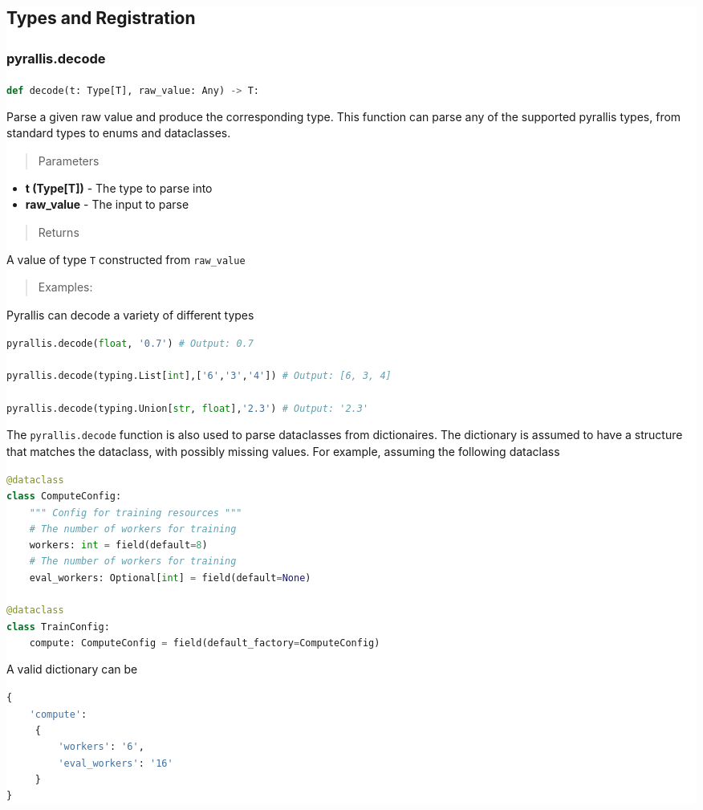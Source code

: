 ## Types and Registration

### pyrallis.decode
```python
def decode(t: Type[T], raw_value: Any) -> T:
```
Parse a given raw value and produce the corresponding type. This function can parse any of the supported pyrallis types, from standard types to enums and dataclasses.


> Parameters

* **t (Type[T])** - The type to parse into
* **raw_value** - The input to parse

> Returns

A value of type `T` constructed from `raw_value`


> Examples:

Pyrallis can decode a variety of different types

```python
pyrallis.decode(float, '0.7') # Output: 0.7

pyrallis.decode(typing.List[int],['6','3','4']) # Output: [6, 3, 4]

pyrallis.decode(typing.Union[str, float],'2.3') # Output: '2.3'
```

The `pyrallis.decode` function is also used to parse dataclasses from dictionaires.
The dictionary is assumed to have a structure that matches the dataclass, with possibly missing values. 
For example, assuming the following dataclass
```python
@dataclass
class ComputeConfig:
    """ Config for training resources """
    # The number of workers for training
    workers: int = field(default=8)
    # The number of workers for training
    eval_workers: Optional[int] = field(default=None)

@dataclass
class TrainConfig:
    compute: ComputeConfig = field(default_factory=ComputeConfig)
```

A valid dictionary can be
```python
{
    'compute':
     {
         'workers': '6',
         'eval_workers': '16'
     }
}
```
